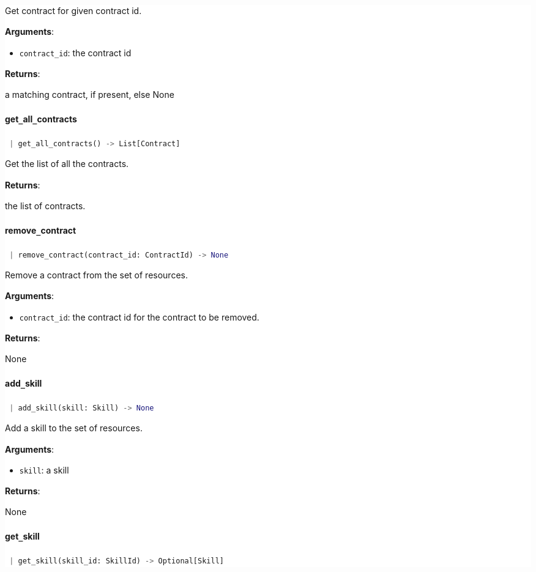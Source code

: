 Get contract for given contract id.

**Arguments**:

- `contract_id`: the contract id

**Returns**:

a matching contract, if present, else None

<a name=".aea.registries.resources.Resources.get_all_contracts"></a>
#### get`_`all`_`contracts

```python
 | get_all_contracts() -> List[Contract]
```

Get the list of all the contracts.

**Returns**:

the list of contracts.

<a name=".aea.registries.resources.Resources.remove_contract"></a>
#### remove`_`contract

```python
 | remove_contract(contract_id: ContractId) -> None
```

Remove a contract from the set of resources.

**Arguments**:

- `contract_id`: the contract id for the contract to be removed.

**Returns**:

None

<a name=".aea.registries.resources.Resources.add_skill"></a>
#### add`_`skill

```python
 | add_skill(skill: Skill) -> None
```

Add a skill to the set of resources.

**Arguments**:

- `skill`: a skill

**Returns**:

None

<a name=".aea.registries.resources.Resources.get_skill"></a>
#### get`_`skill

```python
 | get_skill(skill_id: SkillId) -> Optional[Skill]
```
